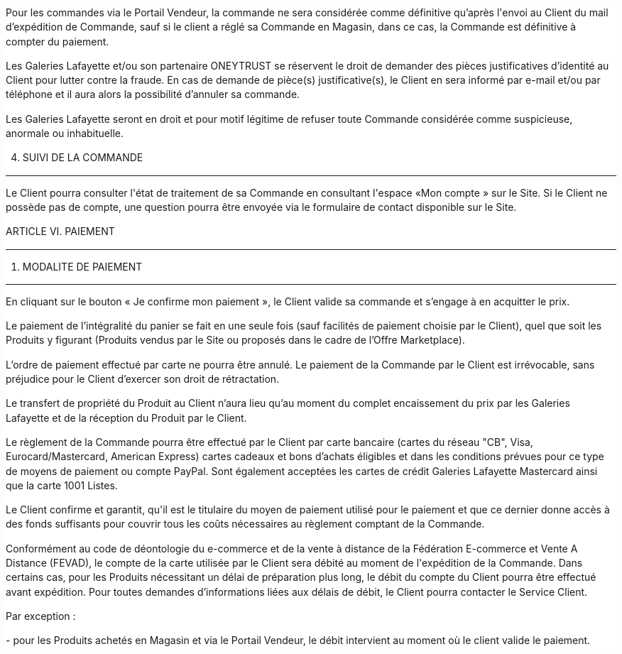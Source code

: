 Pour les commandes via le Portail Vendeur, la commande ne sera considérée comme définitive qu’après l'envoi au Client du mail d’expédition de Commande, sauf si le client a réglé sa Commande en Magasin, dans ce cas, la Commande est définitive à compter du paiement. 

Les Galeries Lafayette et/ou son partenaire ONEYTRUST se réservent le droit de demander des pièces justificatives d’identité au Client pour lutter contre la fraude. En cas de demande de pièce(s) justificative(s), le Client en sera informé par e-mail et/ou par téléphone et il aura alors la possibilité d’annuler sa commande. 

Les Galeries Lafayette seront en droit et pour motif légitime de refuser toute Commande considérée comme suspicieuse, anormale ou inhabituelle. 

4) SUIVI DE LA COMMANDE
-----------------------

Le Client pourra consulter l'état de traitement de sa Commande en consultant l'espace «Mon compte » sur le Site. Si le Client ne possède pas de compte, une question pourra être envoyée via le formulaire de contact disponible sur le Site. 

ARTICLE VI. PAIEMENT


------------------------

1) MODALITE DE PAIEMENT
-----------------------

En cliquant sur le bouton « Je confirme mon paiement », le Client valide sa commande et s’engage à en acquitter le prix. 

Le paiement de l’intégralité du panier se fait en une seule fois (sauf facilités de paiement choisie par le Client), quel que soit les Produits y figurant (Produits vendus par le Site ou proposés dans le cadre de l’Offre Marketplace). 

L’ordre de paiement effectué par carte ne pourra être annulé. Le paiement de la Commande par le Client est irrévocable, sans préjudice pour le Client d’exercer son droit de rétractation. 

Le transfert de propriété du Produit au Client n’aura lieu qu’au moment du complet encaissement du prix par les Galeries Lafayette et de la réception du Produit par le Client. 

Le règlement de la Commande pourra être effectué par le Client par carte bancaire (cartes du réseau "CB", Visa, Eurocard/Mastercard, American Express) cartes cadeaux et bons d’achats éligibles et dans les conditions prévues pour ce type de moyens de paiement ou compte PayPal. Sont également acceptées les cartes de crédit Galeries Lafayette Mastercard ainsi que la carte 1001 Listes. 

Le Client confirme et garantit, qu'il est le titulaire du moyen de paiement utilisé pour le paiement et que ce dernier donne accès à des fonds suffisants pour couvrir tous les coûts nécessaires au règlement comptant de la Commande.

Conformément au code de déontologie du e-commerce et de la vente à distance de la Fédération E-commerce et Vente A Distance (FEVAD), le compte de la carte utilisée par le Client sera débité au moment de l'expédition de la Commande. Dans certains cas, pour les Produits nécessitant un délai de préparation plus long, le débit du compte du Client pourra être effectué avant expédition. Pour toutes demandes d’informations liées aux délais de débit, le Client pourra contacter le Service Client. 

Par exception :

\- pour les Produits achetés en Magasin et via le Portail Vendeur, le débit intervient au moment où le client valide le paiement. 
